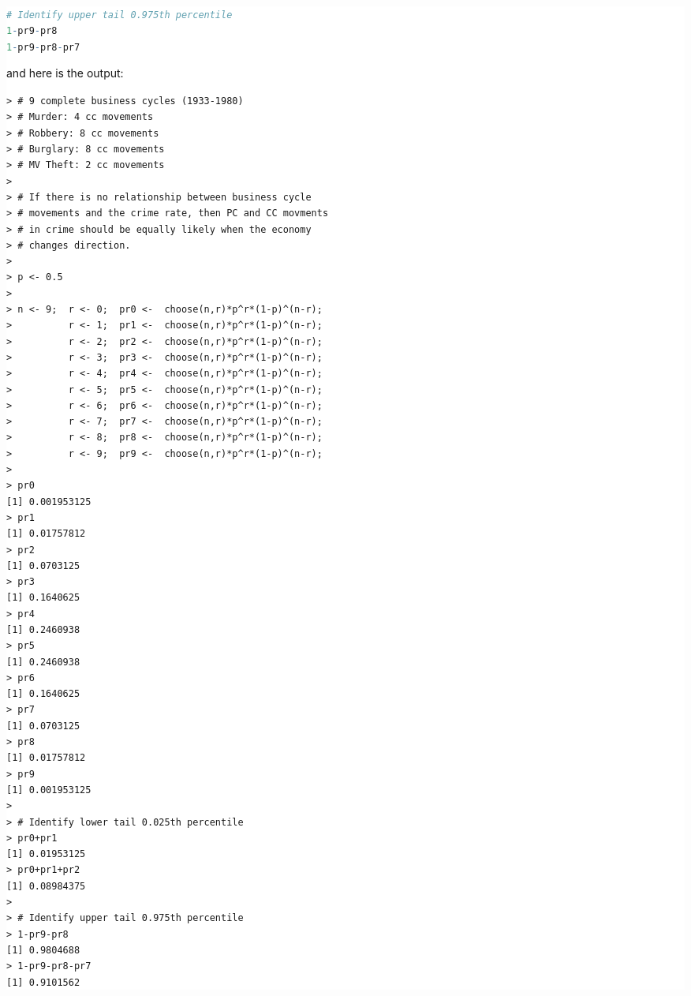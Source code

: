 ```R
# Identify upper tail 0.975th percentile
1-pr9-pr8
1-pr9-pr8-pr7
```

and here is the output:

```Rout
> # 9 complete business cycles (1933-1980)
> # Murder: 4 cc movements
> # Robbery: 8 cc movements
> # Burglary: 8 cc movements
> # MV Theft: 2 cc movements 
> 
> # If there is no relationship between business cycle
> # movements and the crime rate, then PC and CC movments
> # in crime should be equally likely when the economy
> # changes direction.
> 
> p <- 0.5
> 
> n <- 9;  r <- 0;  pr0 <-  choose(n,r)*p^r*(1-p)^(n-r);
>          r <- 1;  pr1 <-  choose(n,r)*p^r*(1-p)^(n-r);
>          r <- 2;  pr2 <-  choose(n,r)*p^r*(1-p)^(n-r);
>          r <- 3;  pr3 <-  choose(n,r)*p^r*(1-p)^(n-r);
>          r <- 4;  pr4 <-  choose(n,r)*p^r*(1-p)^(n-r);
>          r <- 5;  pr5 <-  choose(n,r)*p^r*(1-p)^(n-r);
>          r <- 6;  pr6 <-  choose(n,r)*p^r*(1-p)^(n-r);
>          r <- 7;  pr7 <-  choose(n,r)*p^r*(1-p)^(n-r);
>          r <- 8;  pr8 <-  choose(n,r)*p^r*(1-p)^(n-r);
>          r <- 9;  pr9 <-  choose(n,r)*p^r*(1-p)^(n-r);
> 
> pr0
[1] 0.001953125
> pr1
[1] 0.01757812
> pr2
[1] 0.0703125
> pr3
[1] 0.1640625
> pr4
[1] 0.2460938
> pr5
[1] 0.2460938
> pr6
[1] 0.1640625
> pr7
[1] 0.0703125
> pr8
[1] 0.01757812
> pr9
[1] 0.001953125
> 
> # Identify lower tail 0.025th percentile
> pr0+pr1
[1] 0.01953125
> pr0+pr1+pr2
[1] 0.08984375
> 
> # Identify upper tail 0.975th percentile
> 1-pr9-pr8
[1] 0.9804688
> 1-pr9-pr8-pr7
[1] 0.9101562
```